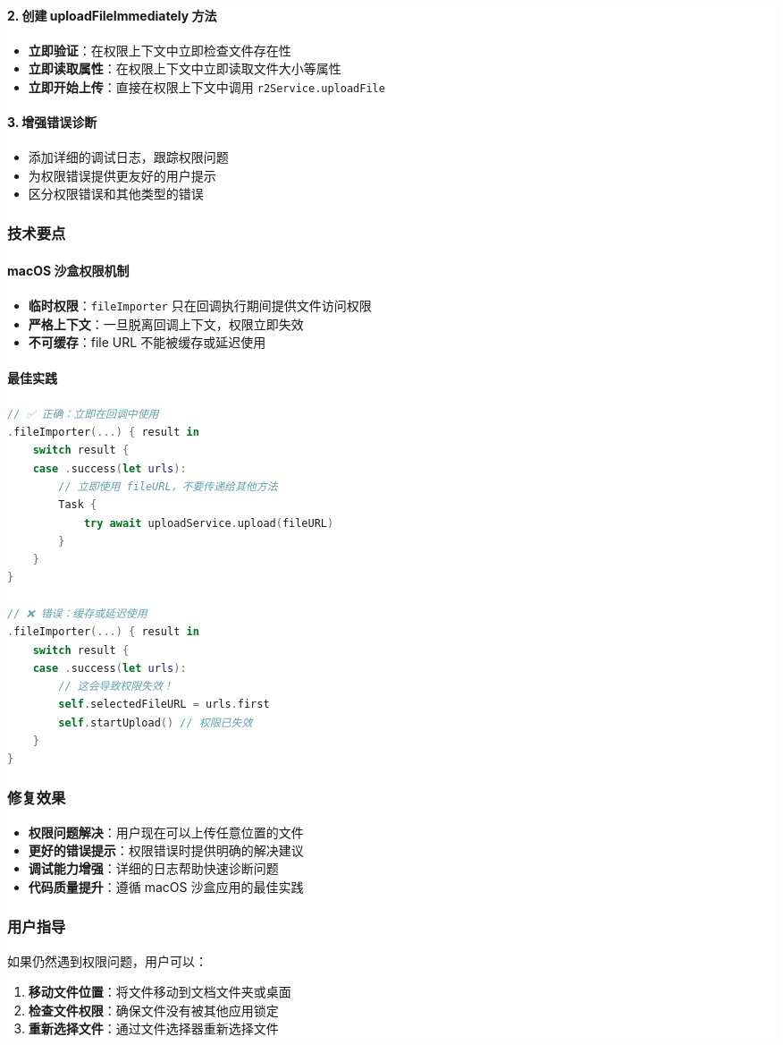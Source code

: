 #### 2. 创建 uploadFileImmediately 方法
- **立即验证**：在权限上下文中立即检查文件存在性
- **立即读取属性**：在权限上下文中立即读取文件大小等属性
- **立即开始上传**：直接在权限上下文中调用 `r2Service.uploadFile`

#### 3. 增强错误诊断
- 添加详细的调试日志，跟踪权限问题
- 为权限错误提供更友好的用户提示
- 区分权限错误和其他类型的错误

### 技术要点

#### macOS 沙盒权限机制
- **临时权限**：`fileImporter` 只在回调执行期间提供文件访问权限
- **严格上下文**：一旦脱离回调上下文，权限立即失效
- **不可缓存**：file URL 不能被缓存或延迟使用

#### 最佳实践
```swift
// ✅ 正确：立即在回调中使用
.fileImporter(...) { result in
    switch result {
    case .success(let urls):
        // 立即使用 fileURL，不要传递给其他方法
        Task {
            try await uploadService.upload(fileURL)
        }
    }
}

// ❌ 错误：缓存或延迟使用
.fileImporter(...) { result in
    switch result {
    case .success(let urls):
        // 这会导致权限失效！
        self.selectedFileURL = urls.first
        self.startUpload() // 权限已失效
    }
}
```

### 修复效果
- **权限问题解决**：用户现在可以上传任意位置的文件
- **更好的错误提示**：权限错误时提供明确的解决建议
- **调试能力增强**：详细的日志帮助快速诊断问题
- **代码质量提升**：遵循 macOS 沙盒应用的最佳实践

### 用户指导
如果仍然遇到权限问题，用户可以：
1. **移动文件位置**：将文件移动到文档文件夹或桌面
2. **检查文件权限**：确保文件没有被其他应用锁定
3. **重新选择文件**：通过文件选择器重新选择文件
